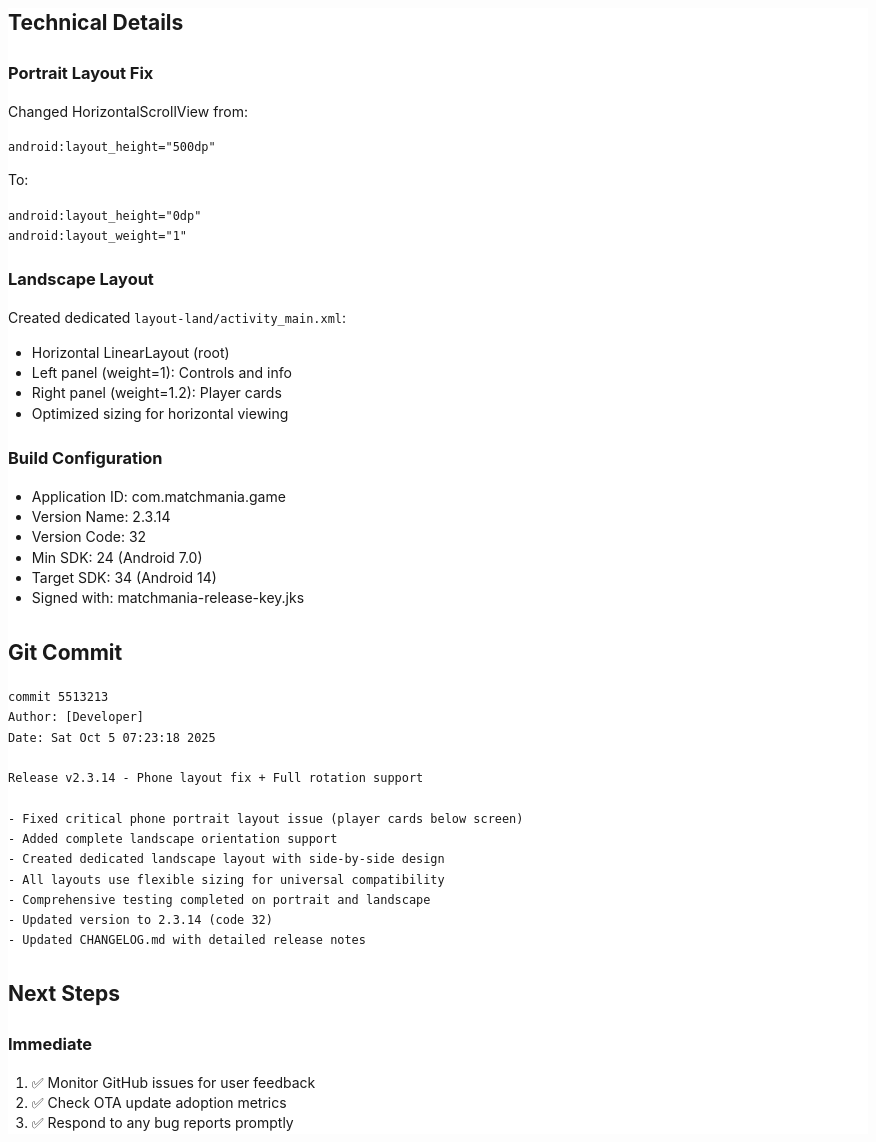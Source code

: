 ## Technical Details

### Portrait Layout Fix
Changed HorizontalScrollView from:
```xml
android:layout_height="500dp"
```
To:
```xml
android:layout_height="0dp"
android:layout_weight="1"
```

### Landscape Layout
Created dedicated `layout-land/activity_main.xml`:
- Horizontal LinearLayout (root)
- Left panel (weight=1): Controls and info
- Right panel (weight=1.2): Player cards
- Optimized sizing for horizontal viewing

### Build Configuration
- Application ID: com.matchmania.game
- Version Name: 2.3.14
- Version Code: 32
- Min SDK: 24 (Android 7.0)
- Target SDK: 34 (Android 14)
- Signed with: matchmania-release-key.jks

## Git Commit

```
commit 5513213
Author: [Developer]
Date: Sat Oct 5 07:23:18 2025

Release v2.3.14 - Phone layout fix + Full rotation support

- Fixed critical phone portrait layout issue (player cards below screen)
- Added complete landscape orientation support
- Created dedicated landscape layout with side-by-side design
- All layouts use flexible sizing for universal compatibility
- Comprehensive testing completed on portrait and landscape
- Updated version to 2.3.14 (code 32)
- Updated CHANGELOG.md with detailed release notes
```

## Next Steps

### Immediate
1. ✅ Monitor GitHub issues for user feedback
2. ✅ Check OTA update adoption metrics
3. ✅ Respond to any bug reports promptly
